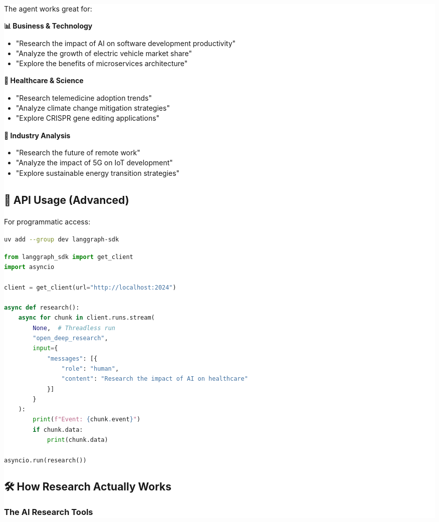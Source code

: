The agent works great for:

**📊 Business & Technology**

- "Research the impact of AI on software development productivity"
- "Analyze the growth of electric vehicle market share"
- "Explore the benefits of microservices architecture"

**🏥 Healthcare & Science**

- "Research telemedicine adoption trends"
- "Analyze climate change mitigation strategies"
- "Explore CRISPR gene editing applications"

**💼 Industry Analysis**

- "Research the future of remote work"
- "Analyze the impact of 5G on IoT development"
- "Explore sustainable energy transition strategies"

## 🔧 API Usage (Advanced)

For programmatic access:

```bash
uv add --group dev langgraph-sdk
```

```python
from langgraph_sdk import get_client
import asyncio

client = get_client(url="http://localhost:2024")

async def research():
    async for chunk in client.runs.stream(
        None,  # Threadless run
        "open_deep_research",
        input={
            "messages": [{
                "role": "human",
                "content": "Research the impact of AI on healthcare"
            }]
        }
    ):
        print(f"Event: {chunk.event}")
        if chunk.data:
            print(chunk.data)

asyncio.run(research())
```

## 🛠️ How Research Actually Works

### The AI Research Tools
